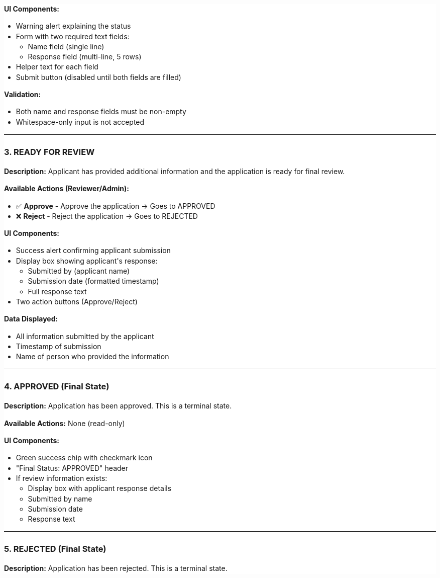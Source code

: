 **UI Components:**
- Warning alert explaining the status
- Form with two required text fields:
  - Name field (single line)
  - Response field (multi-line, 5 rows)
- Helper text for each field
- Submit button (disabled until both fields are filled)

**Validation:**
- Both name and response fields must be non-empty
- Whitespace-only input is not accepted

---

### 3. READY FOR REVIEW
**Description:** Applicant has provided additional information and the application is ready for final review.

**Available Actions (Reviewer/Admin):**
- ✅ **Approve** - Approve the application → Goes to APPROVED
- ❌ **Reject** - Reject the application → Goes to REJECTED

**UI Components:**
- Success alert confirming applicant submission
- Display box showing applicant's response:
  - Submitted by (applicant name)
  - Submission date (formatted timestamp)
  - Full response text
- Two action buttons (Approve/Reject)

**Data Displayed:**
- All information submitted by the applicant
- Timestamp of submission
- Name of person who provided the information

---

### 4. APPROVED (Final State)
**Description:** Application has been approved. This is a terminal state.

**Available Actions:** None (read-only)

**UI Components:**
- Green success chip with checkmark icon
- "Final Status: APPROVED" header
- If review information exists:
  - Display box with applicant response details
  - Submitted by name
  - Submission date
  - Response text

---

### 5. REJECTED (Final State)
**Description:** Application has been rejected. This is a terminal state.

